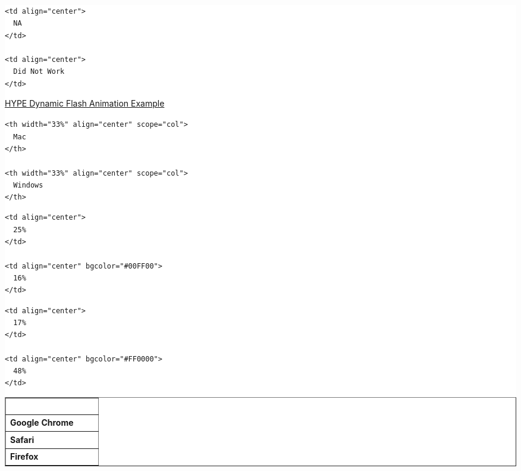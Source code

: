     <td align="center">
      NA
    </td>
    
    <td align="center">
      Did Not Work
    </td>
  </tr>
</table>


[HYPE Dynamic Flash Animation Example][4]

<table width="450" border="1">
  <tr>
    <th width="141" scope="col">
      &nbsp;
    </th>
    
    <th width="33%" align="center" scope="col">
      Mac
    </th>
    
    <th width="33%" align="center" scope="col">
      Windows
    </th>
  </tr>
  
  <tr>
    <th align="left" valign="bottom" scope="row">
      Google Chrome
    </th>
    
    <td align="center">
      25%
    </td>
    
    <td align="center" bgcolor="#00FF00">
      16%
    </td>
  </tr>
  
  <tr>
    <th align="left" valign="bottom" scope="row">
      Safari
    </th>
    
    <td align="center">
      17%
    </td>
    
    <td align="center" bgcolor="#FF0000">
      48%
    </td>
  </tr>
  
  <tr>
    <th align="left" valign="bottom" scope="row">
      Firefox
    </th>
    

 [1]: http://www.macheist.com
 [2]: http://9elements.com/io/projects/html5/canvas/
 [3]: http://jilion.com/sublime/video
 [4]: http://www.hypeframework.org/02_examples/variablevibration/content/03_variablevibration/
 [5]: http://vimeo.com/1694439
 [6]: http://www.streaminglearningcenter.com/articles/flash-player-cpu-hog-or-hot-tamale-it-depends-.html
 [7]: http://www.readwriteweb.com/archives/does_html5_really_beat_flash_surprising_results_of_new_tests.php